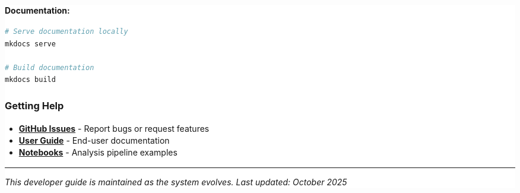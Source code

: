 **Documentation:**
```bash
# Serve documentation locally
mkdocs serve

# Build documentation
mkdocs build
```

### Getting Help

- **[GitHub Issues](https://github.com/dagny099/citation-compass/issues)** - Report bugs or request features
- **[User Guide](user-guide/overview.md)** - End-user documentation
- **[Notebooks](notebooks/overview.md)** - Analysis pipeline examples

---

*This developer guide is maintained as the system evolves. Last updated: October 2025*
